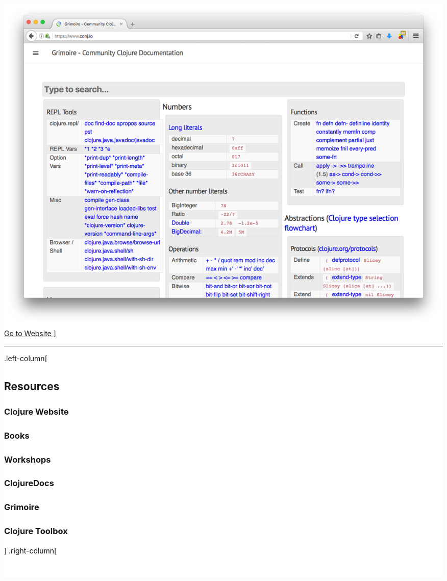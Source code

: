 ![grimoire](picts/grimoire.png)
<a id="join-button" target="_blank" class="btn btn-link btn-lg" href="https://www.conj.io/">
    Go to Website
</a>
]

---

.left-column[
## Resources
### Clojure Website
### Books
### Workshops
### ClojureDocs
### Grimoire
### Clojure Toolbox
]
.right-column[
<br><br><br>
